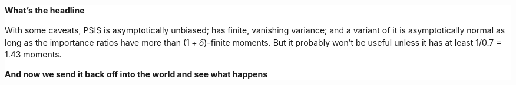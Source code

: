 **What’s the headline**

With some caveats, PSIS is asymptotically unbiased; has finite, vanishing variance; and a variant of it is asymptotically normal as long as the importance ratios have more than $(1+\delta)$-finite moments. But it probably won’t be useful unless it has at least 1/0.7 = 1.43 moments.

**And now we send it back off into the world and see what happens**
